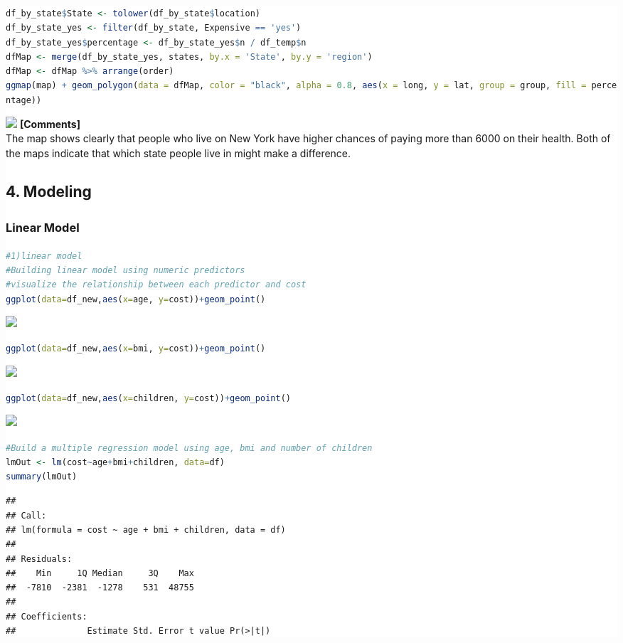 ``` r
df_by_state$State <- tolower(df_by_state$location)
df_by_state_yes <- filter(df_by_state, Expensive == 'yes')
df_by_state_yes$percentage <- df_by_state_yes$n / df_temp$n
dfMap <- merge(df_by_state_yes, states, by.x = 'State', by.y = 'region')
dfMap <- dfMap %>% arrange(order)
ggmap(map) + geom_polygon(data = dfMap, color = "black", alpha = 0.8, aes(x = long, y = lat, group = group, fill = percentage))
```

![](Healthcare-Price-Prediction-Model_files/figure-gfm/unnamed-chunk-41-1.png)
**\[Comments\]** <br> The map shows clearly that people who live on New
York have higher chances of paying more than 6000 on their health. Both
of the maps indicate that which state people live in might make a
difference.

## 4. Modeling

### Linear Model

``` r
#1)linear model
#Building linear model using numeric predictors
#visualize the relationship between each predictor and cost
ggplot(data=df_new,aes(x=age, y=cost))+geom_point()
```

![](Healthcare-Price-Prediction-Model_files/figure-gfm/unnamed-chunk-42-1.png)

``` r
ggplot(data=df_new,aes(x=bmi, y=cost))+geom_point()
```

![](Healthcare-Price-Prediction-Model_files/figure-gfm/unnamed-chunk-42-2.png)

``` r
ggplot(data=df_new,aes(x=children, y=cost))+geom_point()
```

![](Healthcare-Price-Prediction-Model_files/figure-gfm/unnamed-chunk-42-3.png)

``` r
#Build a multiple regression model using age, bmi and number of children
lmOut <- lm(cost~age+bmi+children, data=df)
summary(lmOut)
```

    ## 
    ## Call:
    ## lm(formula = cost ~ age + bmi + children, data = df)
    ## 
    ## Residuals:
    ##    Min     1Q Median     3Q    Max 
    ##  -7810  -2381  -1278    531  48755 
    ## 
    ## Coefficients:
    ##              Estimate Std. Error t value Pr(>|t|)    